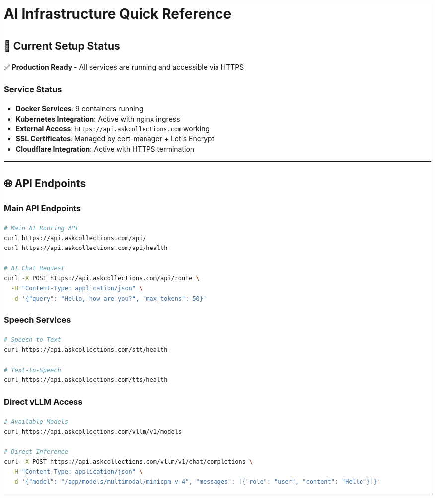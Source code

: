 # AI Infrastructure Quick Reference

## 🚀 **Current Setup Status**

✅ **Production Ready** - All services are running and accessible via HTTPS

### **Service Status**
- **Docker Services**: 9 containers running
- **Kubernetes Integration**: Active with nginx ingress
- **External Access**: `https://api.askcollections.com` working
- **SSL Certificates**: Managed by cert-manager + Let's Encrypt
- **Cloudflare Integration**: Active with HTTPS termination

---

## 🌐 **API Endpoints**

### **Main API Endpoints**
```bash
# Main AI Routing API
curl https://api.askcollections.com/api/
curl https://api.askcollections.com/api/health

# AI Chat Request
curl -X POST https://api.askcollections.com/api/route \
  -H "Content-Type: application/json" \
  -d '{"query": "Hello, how are you?", "max_tokens": 50}'
```

### **Speech Services**
```bash
# Speech-to-Text
curl https://api.askcollections.com/stt/health

# Text-to-Speech
curl https://api.askcollections.com/tts/health
```

### **Direct vLLM Access**
```bash
# Available Models
curl https://api.askcollections.com/vllm/v1/models

# Direct Inference
curl -X POST https://api.askcollections.com/vllm/v1/chat/completions \
  -H "Content-Type: application/json" \
  -d '{"model": "/app/models/multimodal/minicpm-v-4", "messages": [{"role": "user", "content": "Hello"}]}'
```

---